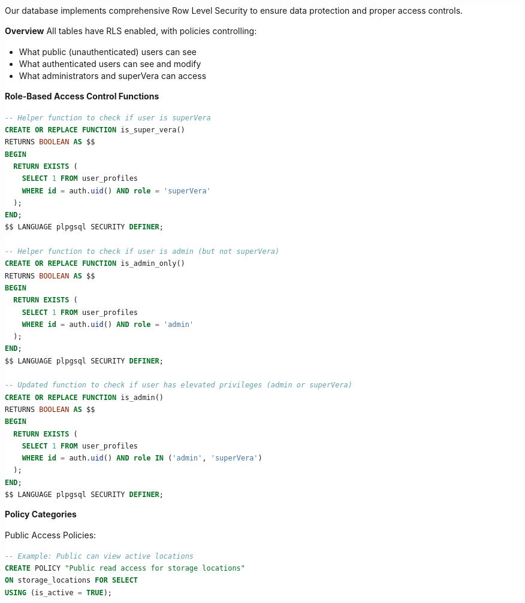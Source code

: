 Our database implements comprehensive Row Level Security to ensure data protection and proper access controls.

**Overview**
All tables have RLS enabled, with policies controlling:

-   What public (unauthenticated) users can see
-   What authenticated users can see and modify
-   What administrators and superVera can access

**Role-Based Access Control Functions**

```sql
-- Helper function to check if user is superVera
CREATE OR REPLACE FUNCTION is_super_vera()
RETURNS BOOLEAN AS $$
BEGIN
  RETURN EXISTS (
    SELECT 1 FROM user_profiles
    WHERE id = auth.uid() AND role = 'superVera'
  );
END;
$$ LANGUAGE plpgsql SECURITY DEFINER;

-- Helper function to check if user is admin (but not superVera)
CREATE OR REPLACE FUNCTION is_admin_only()
RETURNS BOOLEAN AS $$
BEGIN
  RETURN EXISTS (
    SELECT 1 FROM user_profiles
    WHERE id = auth.uid() AND role = 'admin'
  );
END;
$$ LANGUAGE plpgsql SECURITY DEFINER;

-- Updated function to check if user has elevated privileges (admin or superVera)
CREATE OR REPLACE FUNCTION is_admin()
RETURNS BOOLEAN AS $$
BEGIN
  RETURN EXISTS (
    SELECT 1 FROM user_profiles
    WHERE id = auth.uid() AND role IN ('admin', 'superVera')
  );
END;
$$ LANGUAGE plpgsql SECURITY DEFINER;
```

**Policy Categories**

Public Access Policies:

```sql
-- Example: Public can view active locations
CREATE POLICY "Public read access for storage locations"
ON storage_locations FOR SELECT
USING (is_active = TRUE);
```
